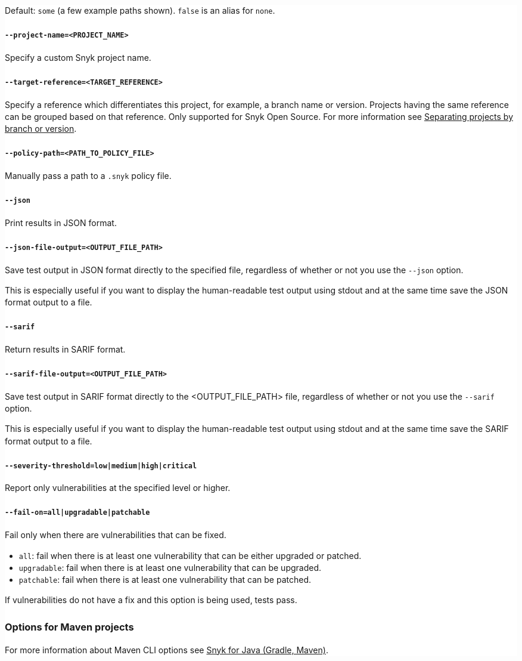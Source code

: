 Default: `some` (a few example paths shown). `false` is an alias for `none`.

#### `--project-name=<PROJECT_NAME>`

Specify a custom Snyk project name.

#### `--target-reference=<TARGET_REFERENCE>`

Specify a reference which differentiates this project, for example, a branch name or version. Projects having the same reference can be grouped based on that reference. Only supported for Snyk Open Source. For more information see [Separating projects by branch or version](https://snyk.info/3B0vTPs).

#### `--policy-path=<PATH_TO_POLICY_FILE>`

Manually pass a path to a `.snyk` policy file.

#### `--json`

Print results in JSON format.

#### `--json-file-output=<OUTPUT_FILE_PATH>`

Save test output in JSON format directly to the specified file, regardless of whether or not you use the `--json` option.

This is especially useful if you want to display the human-readable test output using stdout and at the same time save the JSON format output to a file.

#### `--sarif`

Return results in SARIF format.

#### `--sarif-file-output=<OUTPUT_FILE_PATH>`

Save test output in SARIF format directly to the \<OUTPUT\_FILE\_PATH> file, regardless of whether or not you use the `--sarif` option.

This is especially useful if you want to display the human-readable test output using stdout and at the same time save the SARIF format output to a file.

#### `--severity-threshold=low|medium|high|critical`

Report only vulnerabilities at the specified level or higher.

#### `--fail-on=all|upgradable|patchable`

Fail only when there are vulnerabilities that can be fixed.

* `all`: fail when there is at least one vulnerability that can be either upgraded or patched.
* `upgradable`: fail when there is at least one vulnerability that can be upgraded.
* `patchable`: fail when there is at least one vulnerability that can be patched.

If vulnerabilities do not have a fix and this option is being used, tests pass.

### Options for Maven projects

For more information about Maven CLI options see [Snyk for Java (Gradle, Maven)](https://docs.snyk.io/products/snyk-open-source/language-and-package-manager-support/snyk-for-java-gradle-maven).
